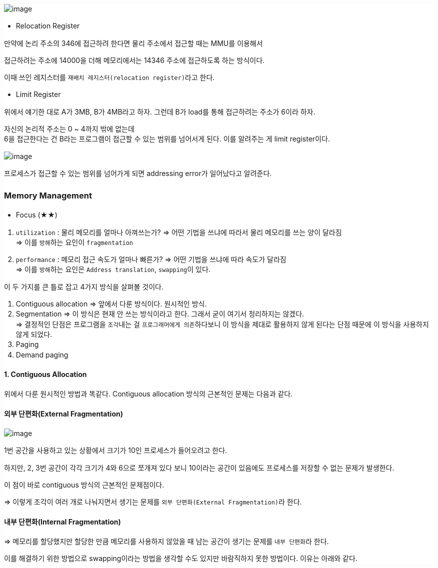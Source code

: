 ![image](https://user-images.githubusercontent.com/64796257/147843816-9107ec11-22a1-40a7-8c9b-09bc75184ae0.png)

- Relocation Register

만약에 논리 주소의 346에 접근하려 한다면 물리 주소에서 접근할 때는 MMU를 이용해서

접근하려는 주소에 14000을 더해 메모리에서는 14346 주소에 접근하도록 하는 방식이다. 

이때 쓰인 레지스터를 `재배치 레지스터(relocation register)`라고 한다.

- Limit Register

위에서 얘기한 대로 A가 3MB, B가 4MB라고 하자. 그런데 B가 load를 통해 접근하려는 주소가 6이라 하자. 

자신의 논리적 주소는 0 ~ 4까지 밖에 없는데  
6을 접근한다는 건 B라는 프로그램이 접근할 수 있는 범위를 넘어서게 된다. 이를 알려주는 게 limit register이다. 

![image](https://user-images.githubusercontent.com/64796257/147843842-ce132b24-685d-4af1-ae04-e6325d781b6b.png)

프로세스가 접근할 수 있는 범위를 넘어가게 되면 addressing error가 일어났다고 알려준다.

### Memory Management 

- Focus (★★)
1) `utilization` : 물리 메모리를 얼마나 아껴쓰는가? ⇒ 어떤 기법을 쓰냐에 따라서 물리 메모리를 쓰는 양이 달라짐  
⇒ 이를 `방해`하는 요인이 `fragmentation`

2) `performance` : 메모리 접근 속도가 얼마나 빠른가? ⇒ 어떤 기법을 쓰냐에 따라 속도가 달라짐  
⇒ 이를 `방해`하는 요인은 `Address translation`, `swapping`이 있다.

이 두 가지를 큰 틀로 잡고 4가지 방식을 살펴볼 것이다.
1) Contiguous allocation ⇒ 앞에서 다룬 방식이다. 원시적인 방식.
2) Segmentation ⇒ 이 방식은 현재 안 쓰는 방식이라고 한다. 그래서 굳이 여기서 정리하지는 않겠다.  
		 ⇒ 결정적인 단점은 프로그램을 `조각`내는 걸 `프로그래머에게 의존`하다보니 이 방식을 제대로 활용하지 않게 된다는 단점 때문에 이 방식을 사용하지 않게 되었다.
3) Paging
4) Demand paging 

#### 1. Contiguous Allocation 

위에서 다룬 원시적인 방법과 똑같다. Contiguous allocation 방식의 근본적인 문제는 다음과 같다.

#### 외부 단편화(External Fragmentation)

![image](https://user-images.githubusercontent.com/64796257/147843869-8d6bd14f-f23d-4412-8205-386cef23cf69.png)

1번 공간을 사용하고 있는 상황에서 크기가 10인 프로세스가 들어오려고 한다.

하지만, 2, 3번 공간이 각각 크기가 4와 6으로 쪼개져 있다 보니 10이라는 공간이 있음에도 프로세스를 저장할 수 없는 문제가 발생한다. 

이 점이 바로 contiguous 방식의 근본적인 문제점이다. 

⇒ 이렇게 조각이 여러 개로 나눠지면서 생기는 문제를 `외부 단편화(External Fragmentation)`라 한다.

#### 내부 단편화(Internal Fragmentation)

⇒ 메모리를 할당했지만 할당한 만큼 메모리를 사용하지 않았을 때 남는 공간이 생기는 문제를 `내부 단편화`라 한다.

이를 해결하기 위한 방법으로 swapping이라는 방법을 생각할 수도 있지만 바람직하지 못한 방법이다. 이유는 아래와 같다.

